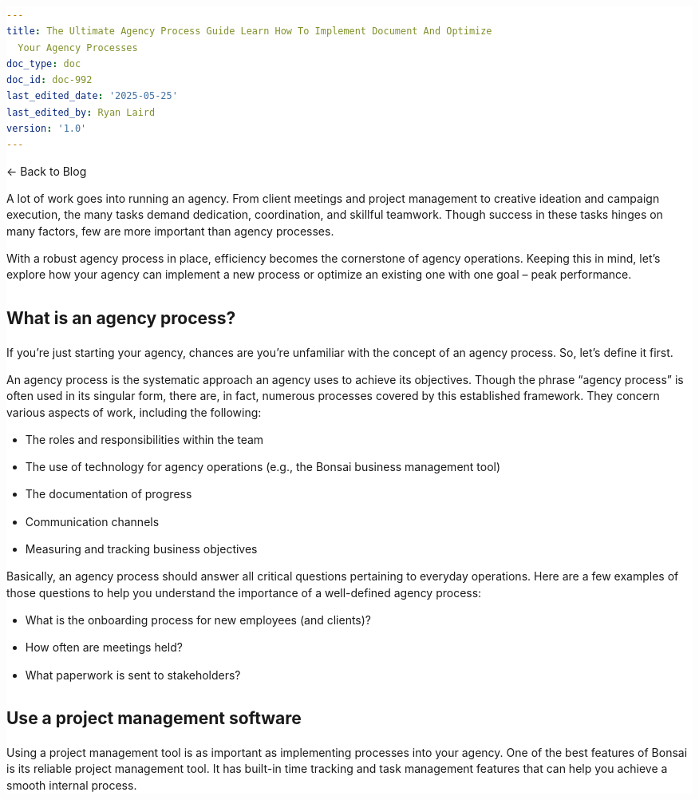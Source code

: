 ```yaml
---
title: The Ultimate Agency Process Guide Learn How To Implement Document And Optimize
  Your Agency Processes
doc_type: doc
doc_id: doc-992
last_edited_date: '2025-05-25'
last_edited_by: Ryan Laird
version: '1.0'
---
```


← Back to Blog

A lot of work goes into running an agency. From client meetings and project management to creative ideation and campaign execution, the many tasks demand dedication, coordination, and skillful teamwork. Though success in these tasks hinges on many factors, few are more important than agency processes.

With a robust agency process in place, efficiency becomes the cornerstone of agency operations. Keeping this in mind, let’s explore how your agency can implement a new process or optimize an existing one with one goal – peak performance.



## What is an agency process?

If you’re just starting your agency, chances are you’re unfamiliar with the concept of an agency process. So, let’s define it first.

An agency process is the systematic approach an agency uses to achieve its objectives. Though the phrase “agency process” is often used in its singular form, there are, in fact, numerous processes covered by this established framework. They concern various aspects of work, including the following:

- The roles and responsibilities within the team

- The use of technology for agency operations (e.g., the Bonsai business management tool)

- The documentation of progress

- Communication channels

- Measuring and tracking business objectives

Basically, an agency process should answer all critical questions pertaining to everyday operations. Here are a few examples of those questions to help you understand the importance of a well-defined agency process:

- What is the onboarding process for new employees (and clients)?

- How often are meetings held?

- What paperwork is sent to stakeholders?

## Use a project management software

Using a project management tool is as important as implementing processes into your agency. One of the best features of Bonsai is its reliable project management tool. It has built-in time tracking and task management features that can help you achieve a smooth internal process.
